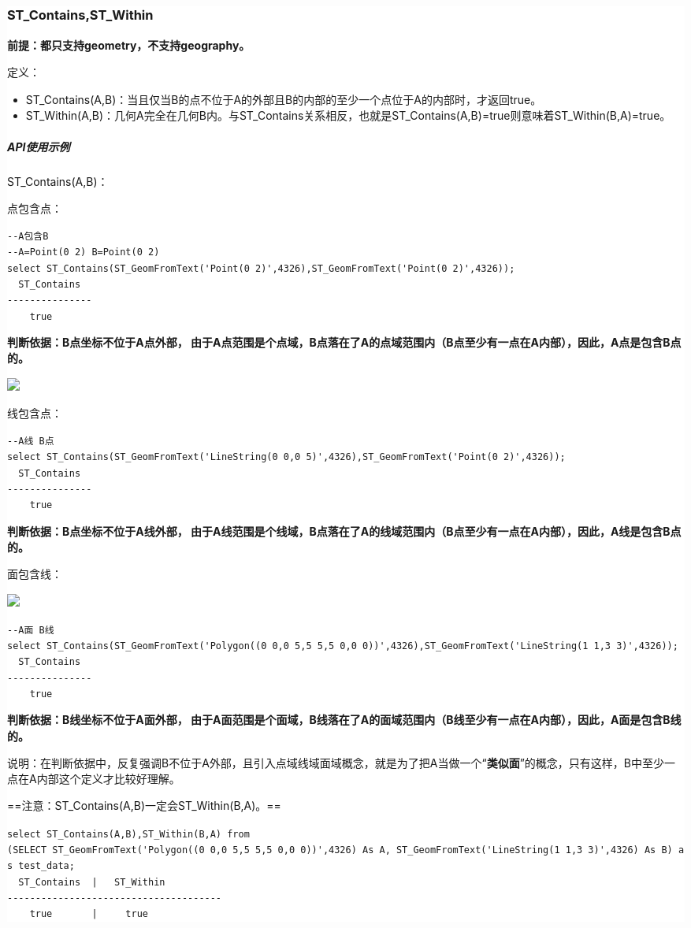 ### <span id="ST_Contains">ST_Contains,ST_Within</span>
**前提：都只支持geometry，不支持geography。**

定义：
- ST_Contains(A,B)：当且仅当B的点不位于A的外部且B的内部的至少一个点位于A的内部时，才返回true。
- ST_Within(A,B)：几何A完全在几何B内。与ST_Contains关系相反，也就是ST_Contains(A,B)=true则意味着ST_Within(B,A)=true。


##### API使用示例

ST_Contains(A,B)：

点包含点：

```
--A包含B
--A=Point(0 2) B=Point(0 2)
select ST_Contains(ST_GeomFromText('Point(0 2)',4326),ST_GeomFromText('Point(0 2)',4326));
  ST_Contains
---------------
    true 
```
**判断依据：B点坐标不位于A点外部， 由于A点范围是个点域，B点落在了A的点域范围内（B点至少有一点在A内部），因此，A点是包含B点的。**

![]({{book.service}}/images/SpatialRelationships/ST_Contains2.png)

线包含点：
```
--A线 B点
select ST_Contains(ST_GeomFromText('LineString(0 0,0 5)',4326),ST_GeomFromText('Point(0 2)',4326));
  ST_Contains
---------------
    true 
```
**判断依据：B点坐标不位于A线外部， 由于A线范围是个线域，B点落在了A的线域范围内（B点至少有一点在A内部），因此，A线是包含B点的。**


面包含线：

![]({{book.service}}/images/SpatialRelationships/ST_Contains1.png)

```
--A面 B线
select ST_Contains(ST_GeomFromText('Polygon((0 0,0 5,5 5,5 0,0 0))',4326),ST_GeomFromText('LineString(1 1,3 3)',4326));
  ST_Contains
---------------
    true 
```
**判断依据：B线坐标不位于A面外部， 由于A面范围是个面域，B线落在了A的面域范围内（B线至少有一点在A内部），因此，A面是包含B线的。**


说明：在判断依据中，反复强调B不位于A外部，且引入点域线域面域概念，就是为了把A当做一个“**类似面**”的概念，只有这样，B中至少一点在A内部这个定义才比较好理解。

==注意：ST_Contains(A,B)一定会ST_Within(B,A)。==

```
select ST_Contains(A,B),ST_Within(B,A) from
(SELECT ST_GeomFromText('Polygon((0 0,0 5,5 5,5 0,0 0))',4326) As A, ST_GeomFromText('LineString(1 1,3 3)',4326) As B) as test_data;
  ST_Contains  |   ST_Within
--------------------------------------
    true       |     true
```
